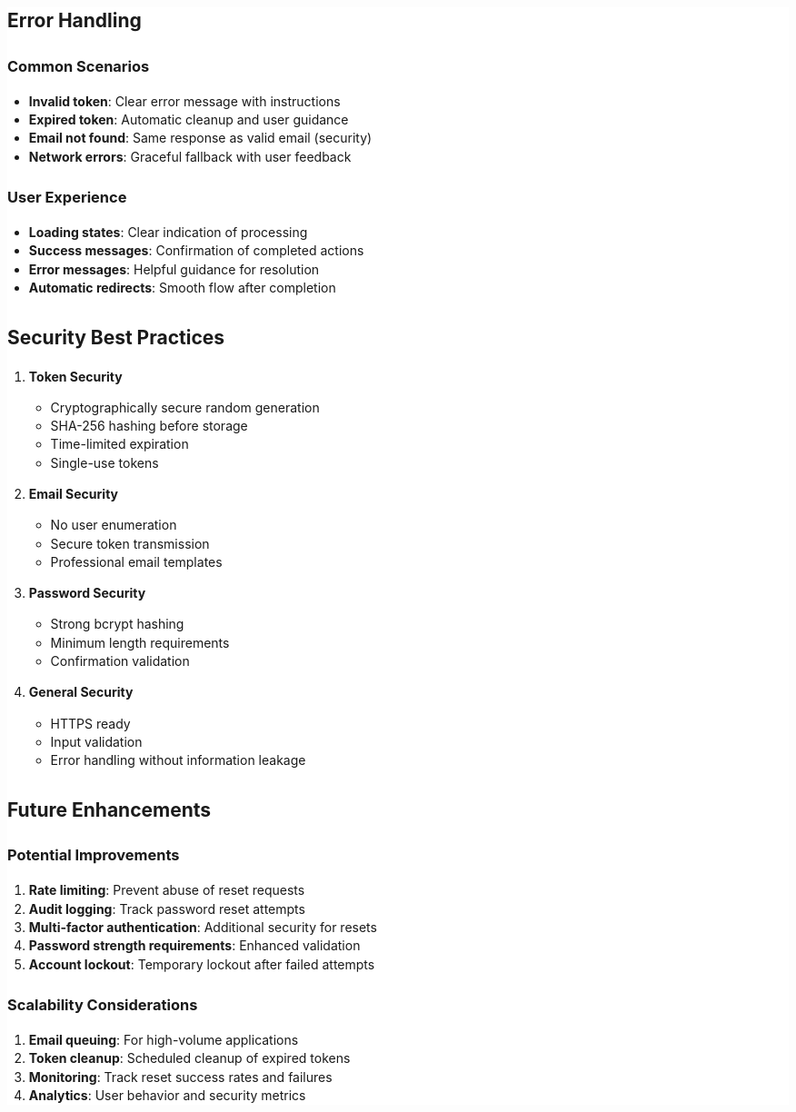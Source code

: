 ## Error Handling

### Common Scenarios
- **Invalid token**: Clear error message with instructions
- **Expired token**: Automatic cleanup and user guidance
- **Email not found**: Same response as valid email (security)
- **Network errors**: Graceful fallback with user feedback

### User Experience
- **Loading states**: Clear indication of processing
- **Success messages**: Confirmation of completed actions
- **Error messages**: Helpful guidance for resolution
- **Automatic redirects**: Smooth flow after completion

## Security Best Practices

1. **Token Security**
   - Cryptographically secure random generation
   - SHA-256 hashing before storage
   - Time-limited expiration
   - Single-use tokens

2. **Email Security**
   - No user enumeration
   - Secure token transmission
   - Professional email templates

3. **Password Security**
   - Strong bcrypt hashing
   - Minimum length requirements
   - Confirmation validation

4. **General Security**
   - HTTPS ready
   - Input validation
   - Error handling without information leakage

## Future Enhancements

### Potential Improvements
1. **Rate limiting**: Prevent abuse of reset requests
2. **Audit logging**: Track password reset attempts
3. **Multi-factor authentication**: Additional security for resets
4. **Password strength requirements**: Enhanced validation
5. **Account lockout**: Temporary lockout after failed attempts

### Scalability Considerations
1. **Email queuing**: For high-volume applications
2. **Token cleanup**: Scheduled cleanup of expired tokens
3. **Monitoring**: Track reset success rates and failures
4. **Analytics**: User behavior and security metrics
